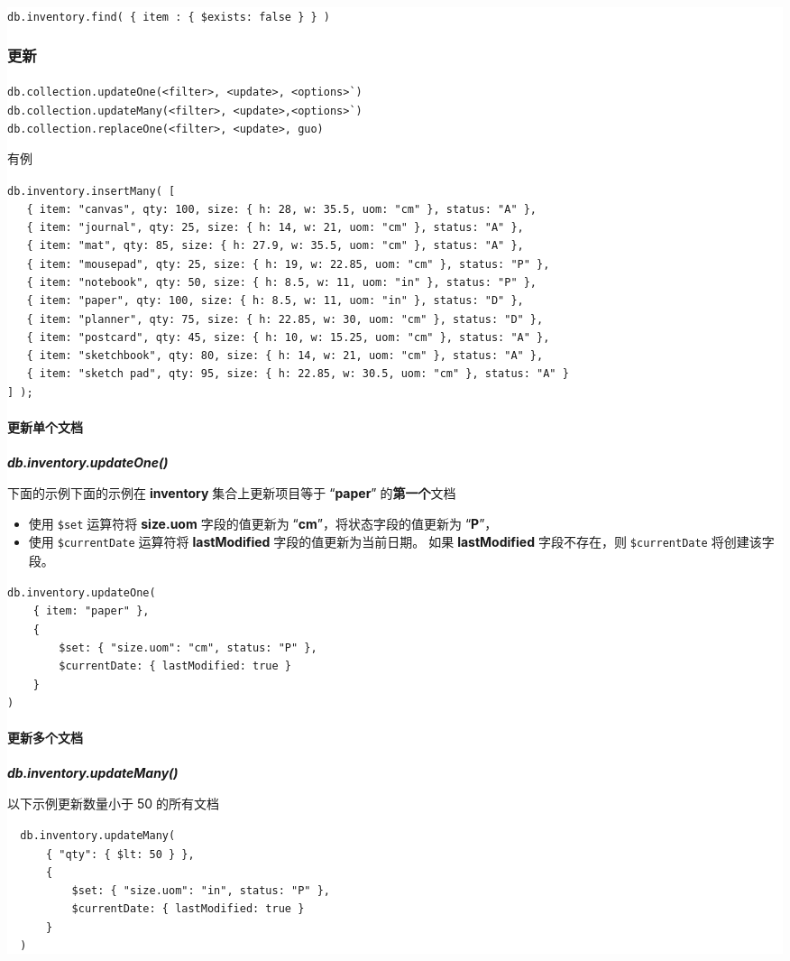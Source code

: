 ```shell
db.inventory.find( { item : { $exists: false } } )
```

### 更新

```shell
db.collection.updateOne(<filter>, <update>, <options>`)
db.collection.updateMany(<filter>, <update>,<options>`)
db.collection.replaceOne(<filter>, <update>, guo)
```

有例

```shell
db.inventory.insertMany( [
   { item: "canvas", qty: 100, size: { h: 28, w: 35.5, uom: "cm" }, status: "A" },
   { item: "journal", qty: 25, size: { h: 14, w: 21, uom: "cm" }, status: "A" },
   { item: "mat", qty: 85, size: { h: 27.9, w: 35.5, uom: "cm" }, status: "A" },
   { item: "mousepad", qty: 25, size: { h: 19, w: 22.85, uom: "cm" }, status: "P" },
   { item: "notebook", qty: 50, size: { h: 8.5, w: 11, uom: "in" }, status: "P" },
   { item: "paper", qty: 100, size: { h: 8.5, w: 11, uom: "in" }, status: "D" },
   { item: "planner", qty: 75, size: { h: 22.85, w: 30, uom: "cm" }, status: "D" },
   { item: "postcard", qty: 45, size: { h: 10, w: 15.25, uom: "cm" }, status: "A" },
   { item: "sketchbook", qty: 80, size: { h: 14, w: 21, uom: "cm" }, status: "A" },
   { item: "sketch pad", qty: 95, size: { h: 22.85, w: 30.5, uom: "cm" }, status: "A" }
] );
```

#### 更新单个文档

***db.inventory.updateOne()***

下面的示例下面的示例在 **inventory** 集合上更新项目等于 “**paper**” 的**第一个**文档

- 使用 `$set` 运算符将 **size.uom** 字段的值更新为 “**cm**”，将状态字段的值更新为 “**P**”，
- 使用 `$currentDate` 运算符将 **lastModified** 字段的值更新为当前日期。 如果 **lastModified** 字段不存在，则 `$currentDate` 将创建该字段。

```shell
db.inventory.updateOne(
    { item: "paper" },
    {
        $set: { "size.uom": "cm", status: "P" }, 
        $currentDate: { lastModified: true }
    }
)
```

#### 更新多个文档

***db.inventory.updateMany()***

以下示例更新数量小于 50 的所有文档

```shell
  db.inventory.updateMany( 
      { "qty": { $lt: 50 } },
      {  
          $set: { "size.uom": "in", status: "P" }, 
          $currentDate: { lastModified: true }  
      }
  )
```
